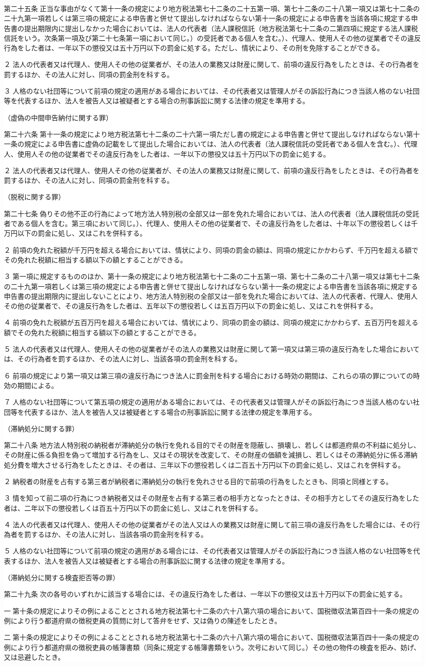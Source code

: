 第二十五条 正当な事由がなくて第十一条の規定により地方税法第七十二条の二十五第一項、第七十二条の二十八第一項又は第七十二条の二十九第一項若しくは第三項の規定による申告書と併せて提出しなければならない第十一条の規定による申告書を当該各項に規定する申告書の提出期限内に提出しなかった場合においては、法人の代表者（法人課税信託（地方税法第七十二条の二第四項に規定する法人課税信託をいう。次条第一項及び第二十七条第一項において同じ。）の受託者である個人を含む。）、代理人、使用人その他の従業者でその違反行為をした者は、一年以下の懲役又は五十万円以下の罰金に処する。ただし、情状により、その刑を免除することができる。

２ 法人の代表者又は代理人、使用人その他の従業者が、その法人の業務又は財産に関して、前項の違反行為をしたときは、その行為者を罰するほか、その法人に対し、同項の罰金刑を科する。

３ 人格のない社団等について前項の規定の適用がある場合においては、その代表者又は管理人がその訴訟行為につき当該人格のない社団等を代表するほか、法人を被告人又は被疑者とする場合の刑事訴訟に関する法律の規定を準用する。

（虚偽の中間申告納付に関する罪）

第二十六条 第十一条の規定により地方税法第七十二条の二十六第一項ただし書の規定による申告書と併せて提出しなければならない第十一条の規定による申告書に虚偽の記載をして提出した場合においては、法人の代表者（法人課税信託の受託者である個人を含む。）、代理人、使用人その他の従業者でその違反行為をした者は、一年以下の懲役又は五十万円以下の罰金に処する。

２ 法人の代表者又は代理人、使用人その他の従業者が、その法人の業務又は財産に関して、前項の違反行為をしたときは、その行為者を罰するほか、その法人に対し、同項の罰金刑を科する。

（脱税に関する罪）

第二十七条 偽りその他不正の行為によって地方法人特別税の全部又は一部を免れた場合においては、法人の代表者（法人課税信託の受託者である個人を含む。第三項において同じ。）、代理人、使用人その他の従業者で、その違反行為をした者は、十年以下の懲役若しくは千万円以下の罰金に処し、又はこれを併科する。

２ 前項の免れた税額が千万円を超える場合においては、情状により、同項の罰金の額は、同項の規定にかかわらず、千万円を超える額でその免れた税額に相当する額以下の額とすることができる。

３ 第一項に規定するもののほか、第十一条の規定により地方税法第七十二条の二十五第一項、第七十二条の二十八第一項又は第七十二条の二十九第一項若しくは第三項の規定による申告書と併せて提出しなければならない第十一条の規定による申告書を当該各項に規定する申告書の提出期限内に提出しないことにより、地方法人特別税の全部又は一部を免れた場合においては、法人の代表者、代理人、使用人その他の従業者で、その違反行為をした者は、五年以下の懲役若しくは五百万円以下の罰金に処し、又はこれを併科する。

４ 前項の免れた税額が五百万円を超える場合においては、情状により、同項の罰金の額は、同項の規定にかかわらず、五百万円を超える額でその免れた税額に相当する額以下の額とすることができる。

５ 法人の代表者又は代理人、使用人その他の従業者がその法人の業務又は財産に関して第一項又は第三項の違反行為をした場合においては、その行為者を罰するほか、その法人に対し、当該各項の罰金刑を科する。

６ 前項の規定により第一項又は第三項の違反行為につき法人に罰金刑を科する場合における時効の期間は、これらの項の罪についての時効の期間による。

７ 人格のない社団等について第五項の規定の適用がある場合においては、その代表者又は管理人がその訴訟行為につき当該人格のない社団等を代表するほか、法人を被告人又は被疑者とする場合の刑事訴訟に関する法律の規定を準用する。

（滞納処分に関する罪）

第二十八条 地方法人特別税の納税者が滞納処分の執行を免れる目的でその財産を隠蔽し、損壊し、若しくは都道府県の不利益に処分し、その財産に係る負担を偽って増加する行為をし、又はその現状を改変して、その財産の価額を減損し、若しくはその滞納処分に係る滞納処分費を増大させる行為をしたときは、その者は、三年以下の懲役若しくは二百五十万円以下の罰金に処し、又はこれを併科する。

２ 納税者の財産を占有する第三者が納税者に滞納処分の執行を免れさせる目的で前項の行為をしたときも、同項と同様とする。

３ 情を知って前二項の行為につき納税者又はその財産を占有する第三者の相手方となったときは、その相手方としてその違反行為をした者は、二年以下の懲役若しくは百五十万円以下の罰金に処し、又はこれを併科する。

４ 法人の代表者又は代理人、使用人その他の従業者がその法人又は人の業務又は財産に関して前三項の違反行為をした場合には、その行為者を罰するほか、その法人に対し、当該各項の罰金刑を科する。

５ 人格のない社団等について前項の規定の適用がある場合には、その代表者又は管理人がその訴訟行為につき当該人格のない社団等を代表するほか、法人を被告人又は被疑者とする場合の刑事訴訟に関する法律の規定を準用する。

（滞納処分に関する検査拒否等の罪）

第二十九条 次の各号のいずれかに該当する場合には、その違反行為をした者は、一年以下の懲役又は五十万円以下の罰金に処する。

一 第十条の規定によりその例によることとされる地方税法第七十二条の六十八第六項の場合において、国税徴収法第百四十一条の規定の例により行う都道府県の徴税吏員の質問に対して答弁をせず、又は偽りの陳述をしたとき。

二 第十条の規定によりその例によることとされる地方税法第七十二条の六十八第六項の場合において、国税徴収法第百四十一条の規定の例により行う都道府県の徴税吏員の帳簿書類（同条に規定する帳簿書類をいう。次号において同じ。）その他の物件の検査を拒み、妨げ、又は忌避したとき。
